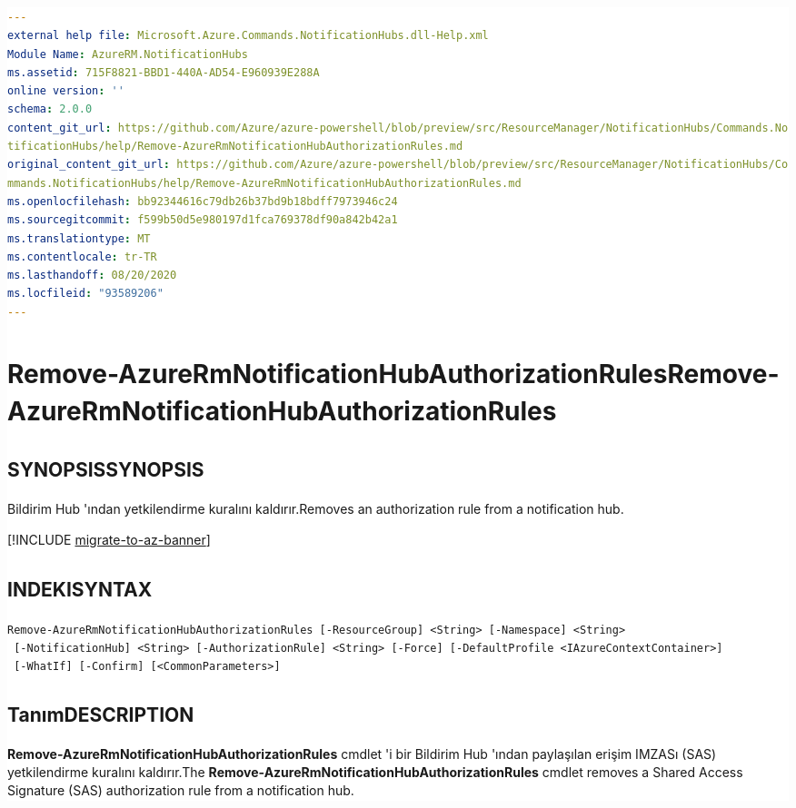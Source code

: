 ```yaml
---
external help file: Microsoft.Azure.Commands.NotificationHubs.dll-Help.xml
Module Name: AzureRM.NotificationHubs
ms.assetid: 715F8821-BBD1-440A-AD54-E960939E288A
online version: ''
schema: 2.0.0
content_git_url: https://github.com/Azure/azure-powershell/blob/preview/src/ResourceManager/NotificationHubs/Commands.NotificationHubs/help/Remove-AzureRmNotificationHubAuthorizationRules.md
original_content_git_url: https://github.com/Azure/azure-powershell/blob/preview/src/ResourceManager/NotificationHubs/Commands.NotificationHubs/help/Remove-AzureRmNotificationHubAuthorizationRules.md
ms.openlocfilehash: bb92344616c79db26b37bd9b18bdff7973946c24
ms.sourcegitcommit: f599b50d5e980197d1fca769378df90a842b42a1
ms.translationtype: MT
ms.contentlocale: tr-TR
ms.lasthandoff: 08/20/2020
ms.locfileid: "93589206"
---
```

# <span data-ttu-id="3f324-101">Remove-AzureRmNotificationHubAuthorizationRules</span><span class="sxs-lookup"><span data-stu-id="3f324-101">Remove-AzureRmNotificationHubAuthorizationRules</span></span>

## <span data-ttu-id="3f324-102">SYNOPSIS</span><span class="sxs-lookup"><span data-stu-id="3f324-102">SYNOPSIS</span></span>
<span data-ttu-id="3f324-103">Bildirim Hub 'ından yetkilendirme kuralını kaldırır.</span><span class="sxs-lookup"><span data-stu-id="3f324-103">Removes an authorization rule from a notification hub.</span></span>

[!INCLUDE [migrate-to-az-banner](../../includes/migrate-to-az-banner.md)]

## <span data-ttu-id="3f324-104">INDEKI</span><span class="sxs-lookup"><span data-stu-id="3f324-104">SYNTAX</span></span>

```
Remove-AzureRmNotificationHubAuthorizationRules [-ResourceGroup] <String> [-Namespace] <String>
 [-NotificationHub] <String> [-AuthorizationRule] <String> [-Force] [-DefaultProfile <IAzureContextContainer>]
 [-WhatIf] [-Confirm] [<CommonParameters>]
```

## <span data-ttu-id="3f324-105">Tanım</span><span class="sxs-lookup"><span data-stu-id="3f324-105">DESCRIPTION</span></span>
<span data-ttu-id="3f324-106">**Remove-AzureRmNotificationHubAuthorizationRules** cmdlet 'i bir Bildirim Hub 'ından paylaşılan erişim IMZASı (SAS) yetkilendirme kuralını kaldırır.</span><span class="sxs-lookup"><span data-stu-id="3f324-106">The **Remove-AzureRmNotificationHubAuthorizationRules** cmdlet removes a Shared Access Signature (SAS) authorization rule from a notification hub.</span></span>
